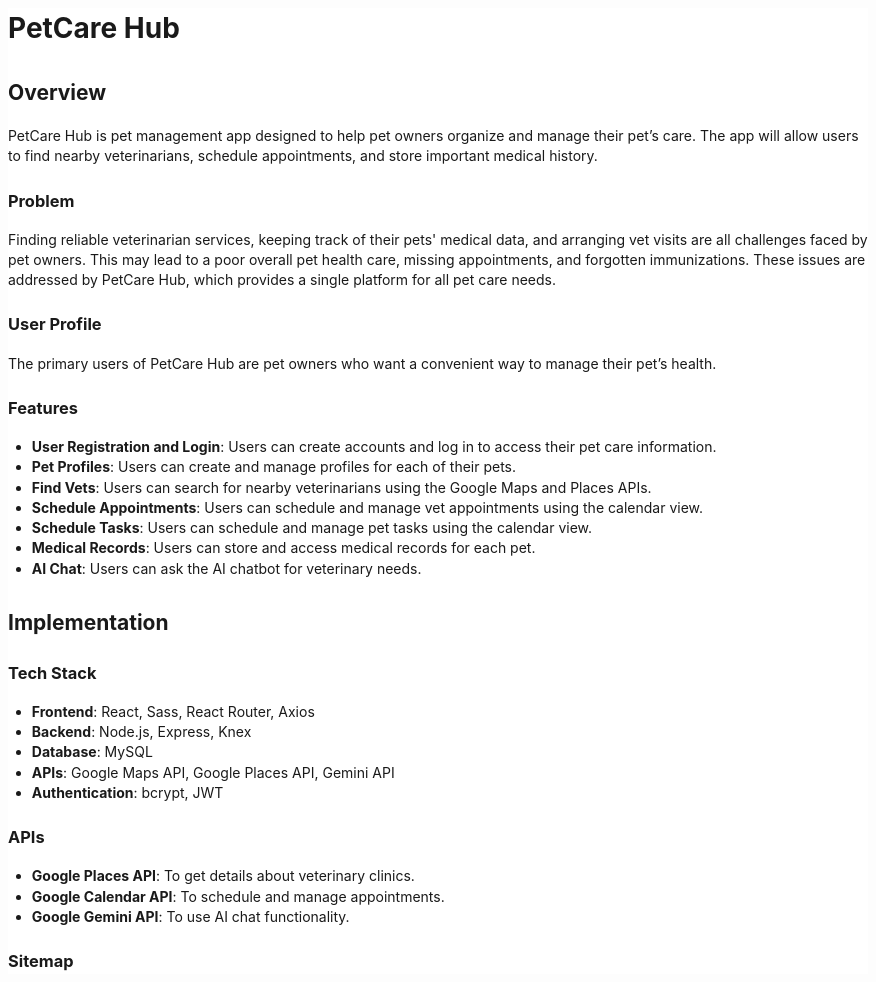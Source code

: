 # PetCare Hub

## Overview

PetCare Hub is pet management app designed to help pet owners organize and manage their pet’s care. The app will allow users to find nearby veterinarians, schedule appointments, and store important medical history.

### Problem

Finding reliable veterinarian services, keeping track of their pets' medical data, and arranging vet visits are all challenges faced by pet owners. This may lead to a poor overall pet health care, missing appointments, and forgotten immunizations. These issues are addressed by PetCare Hub, which provides a single platform for all pet care needs.

### User Profile

The primary users of PetCare Hub are pet owners who want a convenient way to manage their pet’s health.

### Features

-   **User Registration and Login**: Users can create accounts and log in to access their pet care information.
-   **Pet Profiles**: Users can create and manage profiles for each of their pets.
-   **Find Vets**: Users can search for nearby veterinarians using the Google Maps and Places APIs.
-   **Schedule Appointments**: Users can schedule and manage vet appointments using the calendar view.
-   **Schedule Tasks**: Users can schedule and manage pet tasks using the calendar view.
-   **Medical Records**: Users can store and access medical records for each pet.
-   **AI Chat**: Users can ask the AI chatbot for veterinary needs.

## Implementation

### Tech Stack

-   **Frontend**: React, Sass, React Router, Axios
-   **Backend**: Node.js, Express, Knex
-   **Database**: MySQL
-   **APIs**: Google Maps API, Google Places API, Gemini API
-   **Authentication**: bcrypt, JWT

### APIs

-   **Google Places API**: To get details about veterinary clinics.
-   **Google Calendar API**: To schedule and manage appointments.
-   **Google Gemini API**: To use AI chat functionality.

### Sitemap
